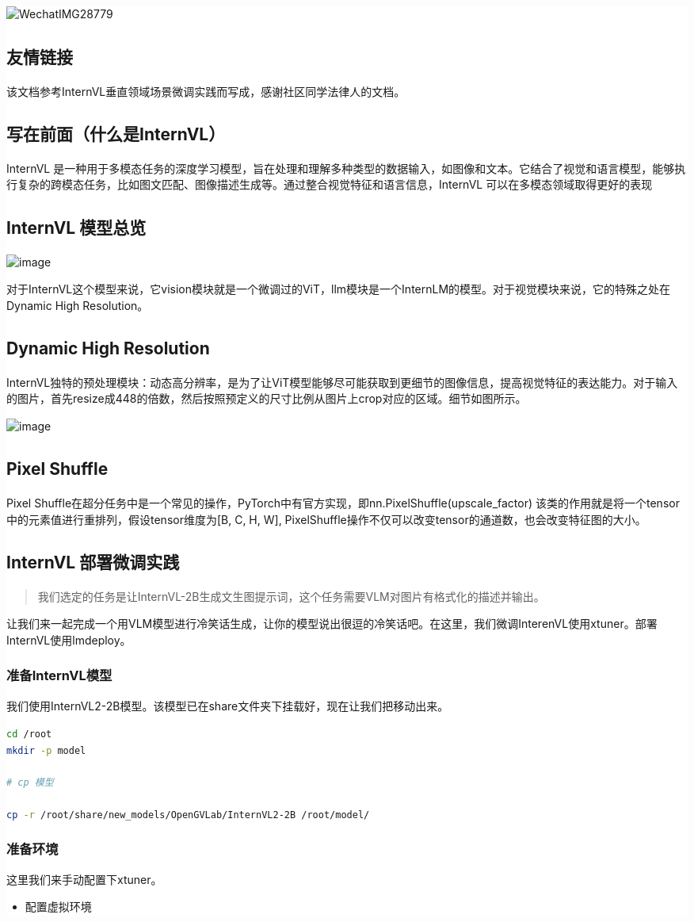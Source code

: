 <img width="1440" alt="WechatIMG28779" src="https://github.com/user-attachments/assets/8ae59778-7fb3-45ab-9eda-3054d910c11b">

## 友情链接
该文档参考InternVL垂直领域场景微调实践而写成，感谢社区同学法律人的文档。

## 写在前面（什么是InternVL）
InternVL 是一种用于多模态任务的深度学习模型，旨在处理和理解多种类型的数据输入，如图像和文本。它结合了视觉和语言模型，能够执行复杂的跨模态任务，比如图文匹配、图像描述生成等。通过整合视觉特征和语言信息，InternVL 可以在多模态领域取得更好的表现

## InternVL 模型总览

![image](https://github.com/user-attachments/assets/d3a013a3-4b0a-4434-99a7-002a797bed09)

对于InternVL这个模型来说，它vision模块就是一个微调过的ViT，llm模块是一个InternLM的模型。对于视觉模块来说，它的特殊之处在Dynamic High Resolution。

## Dynamic High Resolution

InternVL独特的预处理模块：动态高分辨率，是为了让ViT模型能够尽可能获取到更细节的图像信息，提高视觉特征的表达能力。对于输入的图片，首先resize成448的倍数，然后按照预定义的尺寸比例从图片上crop对应的区域。细节如图所示。

![image](https://github.com/user-attachments/assets/c49fef28-0818-432f-bc52-1170e2207f44)

## Pixel Shuffle
Pixel Shuffle在超分任务中是一个常见的操作，PyTorch中有官方实现，即nn.PixelShuffle(upscale_factor) 该类的作用就是将一个tensor中的元素值进行重排列，假设tensor维度为[B, C, H, W], PixelShuffle操作不仅可以改变tensor的通道数，也会改变特征图的大小。

## InternVL 部署微调实践

> 我们选定的任务是让InternVL-2B生成文生图提示词，这个任务需要VLM对图片有格式化的描述并输出。

让我们来一起完成一个用VLM模型进行冷笑话生成，让你的模型说出很逗的冷笑话吧。在这里，我们微调InterenVL使用xtuner。部署InternVL使用lmdeploy。

### 准备InternVL模型
我们使用InternVL2-2B模型。该模型已在share文件夹下挂载好，现在让我们把移动出来。
```bash
cd /root
mkdir -p model

# cp 模型

cp -r /root/share/new_models/OpenGVLab/InternVL2-2B /root/model/
```

### 准备环境

这里我们来手动配置下xtuner。

- 配置虚拟环境
